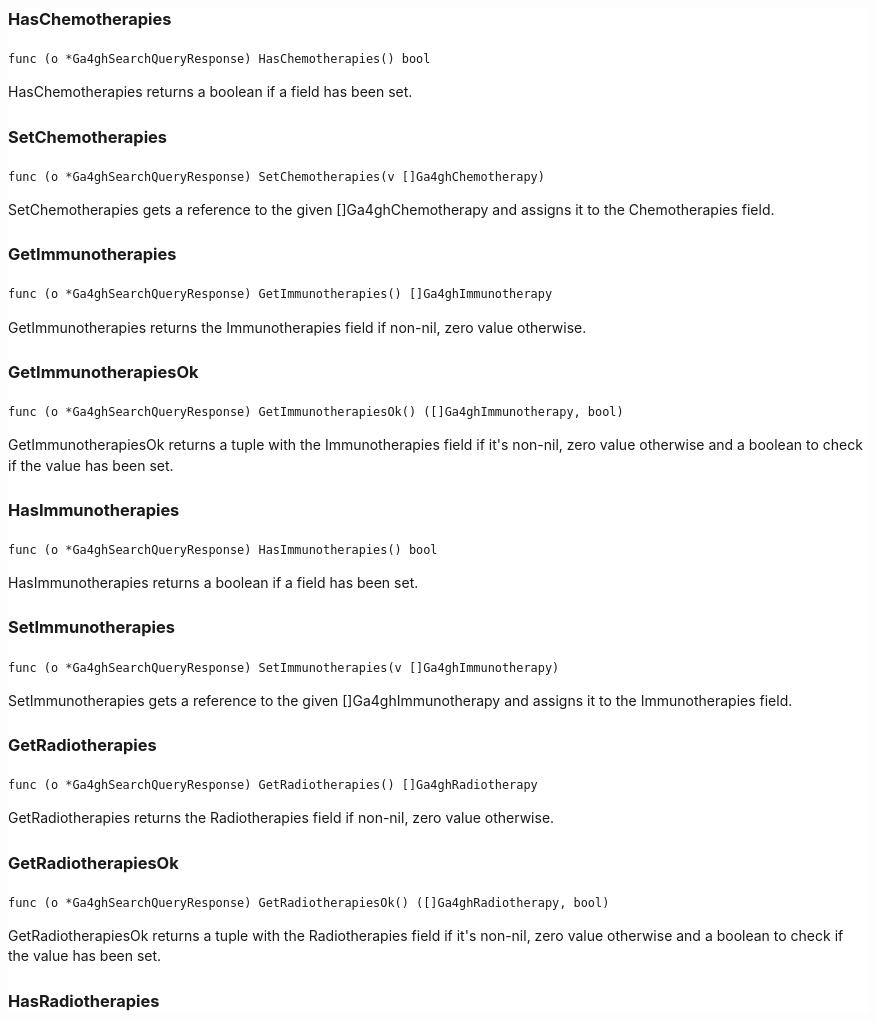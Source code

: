 ### HasChemotherapies

`func (o *Ga4ghSearchQueryResponse) HasChemotherapies() bool`

HasChemotherapies returns a boolean if a field has been set.

### SetChemotherapies

`func (o *Ga4ghSearchQueryResponse) SetChemotherapies(v []Ga4ghChemotherapy)`

SetChemotherapies gets a reference to the given []Ga4ghChemotherapy and assigns it to the Chemotherapies field.

### GetImmunotherapies

`func (o *Ga4ghSearchQueryResponse) GetImmunotherapies() []Ga4ghImmunotherapy`

GetImmunotherapies returns the Immunotherapies field if non-nil, zero value otherwise.

### GetImmunotherapiesOk

`func (o *Ga4ghSearchQueryResponse) GetImmunotherapiesOk() ([]Ga4ghImmunotherapy, bool)`

GetImmunotherapiesOk returns a tuple with the Immunotherapies field if it's non-nil, zero value otherwise
and a boolean to check if the value has been set.

### HasImmunotherapies

`func (o *Ga4ghSearchQueryResponse) HasImmunotherapies() bool`

HasImmunotherapies returns a boolean if a field has been set.

### SetImmunotherapies

`func (o *Ga4ghSearchQueryResponse) SetImmunotherapies(v []Ga4ghImmunotherapy)`

SetImmunotherapies gets a reference to the given []Ga4ghImmunotherapy and assigns it to the Immunotherapies field.

### GetRadiotherapies

`func (o *Ga4ghSearchQueryResponse) GetRadiotherapies() []Ga4ghRadiotherapy`

GetRadiotherapies returns the Radiotherapies field if non-nil, zero value otherwise.

### GetRadiotherapiesOk

`func (o *Ga4ghSearchQueryResponse) GetRadiotherapiesOk() ([]Ga4ghRadiotherapy, bool)`

GetRadiotherapiesOk returns a tuple with the Radiotherapies field if it's non-nil, zero value otherwise
and a boolean to check if the value has been set.

### HasRadiotherapies
